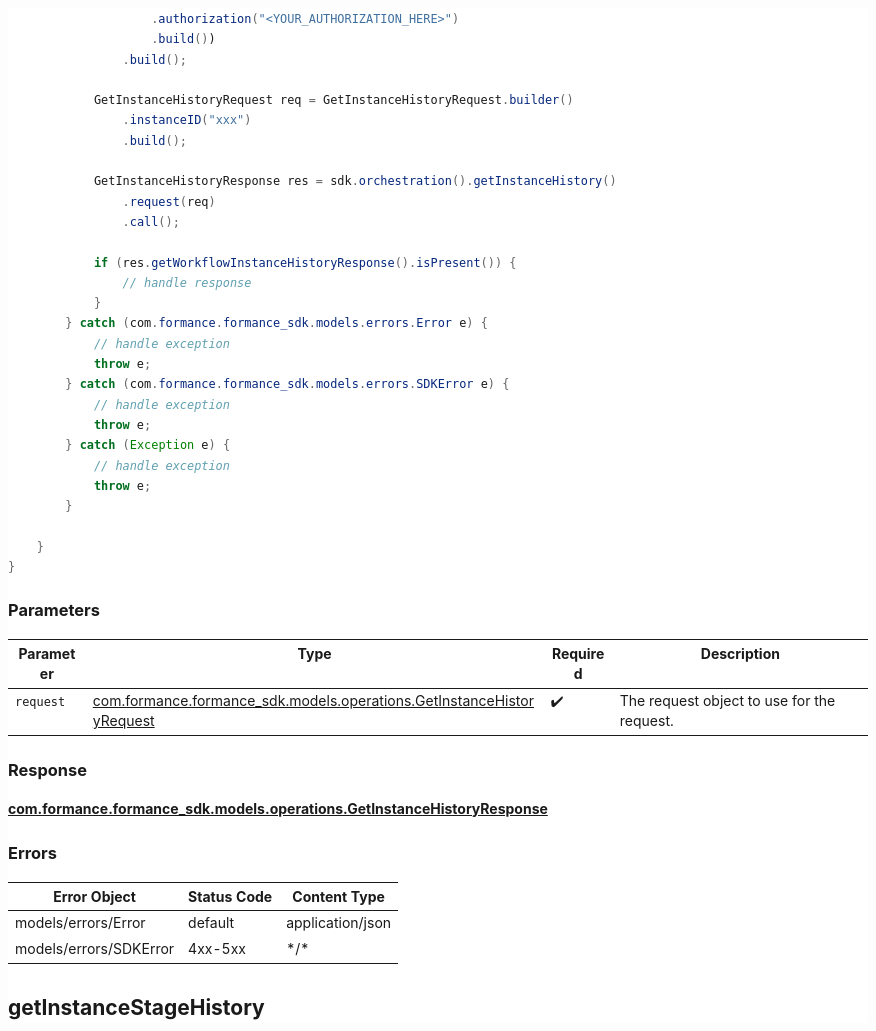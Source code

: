 ```java
                    .authorization("<YOUR_AUTHORIZATION_HERE>")
                    .build())
                .build();

            GetInstanceHistoryRequest req = GetInstanceHistoryRequest.builder()
                .instanceID("xxx")
                .build();

            GetInstanceHistoryResponse res = sdk.orchestration().getInstanceHistory()
                .request(req)
                .call();

            if (res.getWorkflowInstanceHistoryResponse().isPresent()) {
                // handle response
            }
        } catch (com.formance.formance_sdk.models.errors.Error e) {
            // handle exception
            throw e;
        } catch (com.formance.formance_sdk.models.errors.SDKError e) {
            // handle exception
            throw e;
        } catch (Exception e) {
            // handle exception
            throw e;
        }

    }
}
```

### Parameters

| Parameter                                                                                                                     | Type                                                                                                                          | Required                                                                                                                      | Description                                                                                                                   |
| ----------------------------------------------------------------------------------------------------------------------------- | ----------------------------------------------------------------------------------------------------------------------------- | ----------------------------------------------------------------------------------------------------------------------------- | ----------------------------------------------------------------------------------------------------------------------------- |
| `request`                                                                                                                     | [com.formance.formance_sdk.models.operations.GetInstanceHistoryRequest](../../models/operations/GetInstanceHistoryRequest.md) | :heavy_check_mark:                                                                                                            | The request object to use for the request.                                                                                    |


### Response

**[com.formance.formance_sdk.models.operations.GetInstanceHistoryResponse](../../models/operations/GetInstanceHistoryResponse.md)**
### Errors

| Error Object           | Status Code            | Content Type           |
| ---------------------- | ---------------------- | ---------------------- |
| models/errors/Error    | default                | application/json       |
| models/errors/SDKError | 4xx-5xx                | \*\/*                  |

## getInstanceStageHistory
